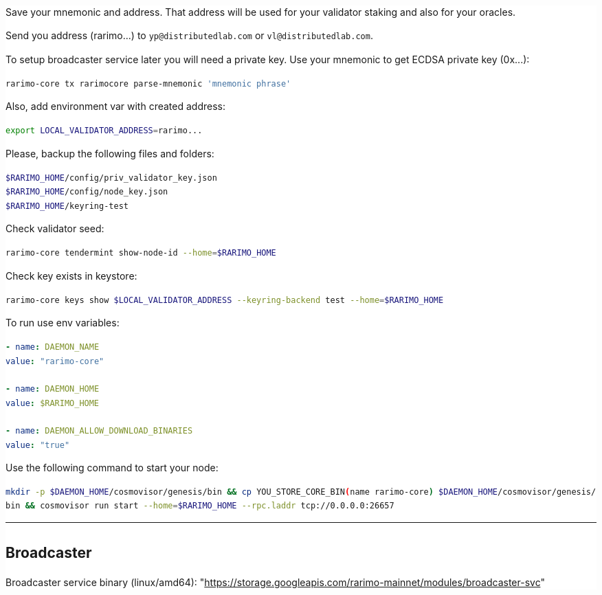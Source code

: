 Save your mnemonic and address. That address will be used for your validator staking and also for your oracles.

Send you address (rarimo...) to `yp@distributedlab.com` or `vl@distributedlab.com`.

To setup broadcaster service later you will need a private key. Use your mnemonic to get ECDSA private key (0x...):
```bash
rarimo-core tx rarimocore parse-mnemonic 'mnemonic phrase'
```

Also, add environment var with created address:
```bash
export LOCAL_VALIDATOR_ADDRESS=rarimo...
```

Please, backup the following files and folders:
```bash
$RARIMO_HOME/config/priv_validator_key.json
$RARIMO_HOME/config/node_key.json
$RARIMO_HOME/keyring-test
```

Check validator seed:
```bash
rarimo-core tendermint show-node-id --home=$RARIMO_HOME
```

Check key exists in keystore:
```bash
rarimo-core keys show $LOCAL_VALIDATOR_ADDRESS --keyring-backend test --home=$RARIMO_HOME
```

To run use env variables:
```yaml
- name: DAEMON_NAME
value: "rarimo-core"

- name: DAEMON_HOME
value: $RARIMO_HOME

- name: DAEMON_ALLOW_DOWNLOAD_BINARIES
value: "true"
```

Use the following command to start your node:
```bash
mkdir -p $DAEMON_HOME/cosmovisor/genesis/bin && cp YOU_STORE_CORE_BIN(name rarimo-core) $DAEMON_HOME/cosmovisor/genesis/bin && cosmovisor run start --home=$RARIMO_HOME --rpc.laddr tcp://0.0.0.0:26657
```

----

## Broadcaster

Broadcaster service binary (linux/amd64): "<https://storage.googleapis.com/rarimo-mainnet/modules/broadcaster-svc>"
